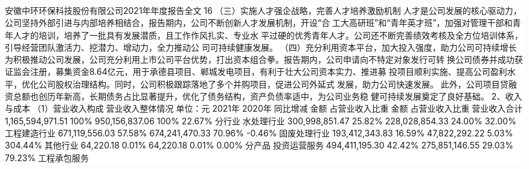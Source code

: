 安徽中环环保科技股份有限公司2021年年度报告全文
16
（三）实施人才强企战略，完善人才培养激励机制
人才是公司发展的核心驱动力，公司坚持外部引进与内部培养相结合，报告期内，公司不断创新人才发展机制，开设“合
工大高研班”和“青年英才班”，加强对管理干部和青年人才的培训，培养了一批具有发展潜质，且工作作风扎实、专业水
平过硬的优秀青年人才。公司还不断完善绩效考核及全方位培训体系，引导经营团队激活力、挖潜力、增动力，全力推动公
司可持续健康发展。
（四）充分利用资本平台，加大投入强度，助力公司可持续增长
为积极推动公司发展，公司充分利用上市公司平台优势，打出资本组合拳。报告期内，公司申请向不特定对象发行可转
换公司债券并成功获证监会注册，募集资金8.64亿元，用于承德县项目、郸城发电项目，有利于壮大公司资本实力、推进募
投项目顺利实施、提高公司盈利水平，优化公司股权治理结构。同时，公司积极跟踪落地了多个并购项目，促进公司外延式
发展，助力公司快速发展。
此外，公司项目贷融资总额也创历年新高，长期债务占比显著提升，优化了债务结构，资产负债率适中，为公司业务稳
健可持续发展奠定了良好基础。
2、收入与成本
（1）营业收入构成
营业收入整体情况
单位：元
2021年
2020年
同比增减
金额
占营业收入比重
金额
占营业收入比重
营业收入合计
1,165,594,971.51
100%
950,156,837.06
100%
22.67%
分行业
水处理行业
300,998,851.47
25.82%
228,028,854.33
24.00%
32.00%
工程建造行业
671,119,556.03
57.58%
674,241,470.33
70.96%
-0.46%
固废处理行业
193,412,343.83
16.59%
47,822,292.22
5.03%
304.44%
其他行业
64,220.18
0.01%
64,220.18
0.01%
0.00%
分产品
投资运营服务
494,411,195.30
42.42%
275,851,146.55
29.03%
79.23%
工程承包服务